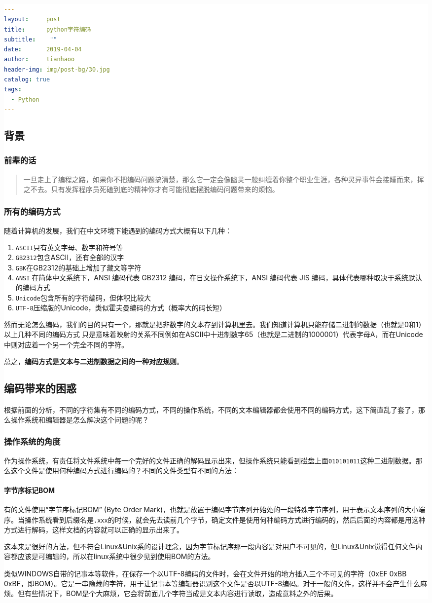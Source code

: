 ```yaml
---
layout:     post
title:      python字符编码
subtitle:    ""
date:       2019-04-04
author:     tianhaoo
header-img: img/post-bg/30.jpg
catalog: true
tags:
  - Python
---
```


## 背景

### 前辈的话
> 一旦走上了编程之路，如果你不把编码问题搞清楚，那么它一定会像幽灵一般纠缠着你整个职业生涯，各种灵异事件会接踵而来，挥之不去。只有发挥程序员死磕到底的精神你才有可能彻底摆脱编码问题带来的烦恼。


### 所有的编码方式

随着计算机的发展，我们在中文环境下能遇到的编码方式大概有以下几种：

1. `ASCII`只有英文字母、数字和符号等
2. `GB2312`包含ASCII，还有全部的汉字
3. `GBK`在GB2312的基础上增加了藏文等字符
4. `ANSI` 在简体中文系统下，ANSI 编码代表 GB2312 编码，在日文操作系统下，ANSI 编码代表 JIS 编码，具体代表哪种取决于系统默认的编码方式
5. `Unicode`包含所有的字符编码，但体积比较大
6. `UTF-8`压缩版的Unicode，类似霍夫曼编码的方式（概率大的码长短）

然而无论怎么编码，我们的目的只有一个，那就是把非数字的文本存到计算机里去。我们知道计算机只能存储二进制的数据（也就是0和1）以上几种不同的编码方式
只是意味着映射的关系不同例如在ASCII中十进制数字65（也就是二进制的1000001）代表字母A，而在Unicode中则对应着一个另一个完全不同的字符。

总之，**编码方式是文本与二进制数据之间的一种对应规则**。

## 编码带来的困惑

根据前面的分析，不同的字符集有不同的编码方式，不同的操作系统，不同的文本编辑器都会使用不同的编码方式，这下简直乱了套了，那么操作系统和编辑器是怎么解决这个问题的呢？

### 操作系统的角度

作为操作系统，有责任将文件系统中每一个完好的文件正确的解码显示出来，但操作系统只能看到磁盘上面`010101011`这种二进制数据。那么这个文件是使用何种编码方式进行编码的？不同的文件类型有不同的方法：

#### 字节序标记BOM
有的文件使用“字节序标记BOM” (Byte Order Mark)，也就是放置于编码字节序列开始处的一段特殊字节序列，用于表示文本序列的大小端序。当操作系统看到后缀名是`.xxx`的时候，就会先去读前几个字节，确定文件是使用何种编码方式进行编码的，然后后面的内容都是用这种方式进行解码，这样文档的内容就可以正确的显示出来了。

这本来是很好的方法，但不符合Linux&Unix系的设计理念，因为字节标记序那一段内容是对用户不可见的，但Linux&Unix觉得任何文件内容都应该是可编辑的，所以在linux系统中很少见到使用BOM的方法。

类似WINDOWS自带的记事本等软件，在保存一个以UTF-8编码的文件时，会在文件开始的地方插入三个不可见的字符（0xEF 0xBB 0xBF，即BOM）。它是一串隐藏的字符，用于让记事本等编辑器识别这个文件是否以UTF-8编码。对于一般的文件，这样并不会产生什么麻烦。但有些情况下，BOM是个大麻烦，它会将前面几个字符当成是文本内容进行读取，造成意料之外的后果。
